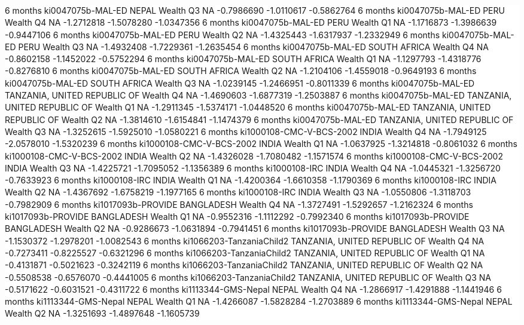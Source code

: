 6 months    ki0047075b-MAL-ED          NEPAL                          Wealth Q3            NA                -0.7986690   -1.0110617   -0.5862764
6 months    ki0047075b-MAL-ED          PERU                           Wealth Q4            NA                -1.2712818   -1.5078280   -1.0347356
6 months    ki0047075b-MAL-ED          PERU                           Wealth Q1            NA                -1.1716873   -1.3986639   -0.9447106
6 months    ki0047075b-MAL-ED          PERU                           Wealth Q2            NA                -1.4325443   -1.6317937   -1.2332949
6 months    ki0047075b-MAL-ED          PERU                           Wealth Q3            NA                -1.4932408   -1.7229361   -1.2635454
6 months    ki0047075b-MAL-ED          SOUTH AFRICA                   Wealth Q4            NA                -0.8602158   -1.1452022   -0.5752294
6 months    ki0047075b-MAL-ED          SOUTH AFRICA                   Wealth Q1            NA                -1.1297793   -1.4318776   -0.8276810
6 months    ki0047075b-MAL-ED          SOUTH AFRICA                   Wealth Q2            NA                -1.2104106   -1.4559018   -0.9649193
6 months    ki0047075b-MAL-ED          SOUTH AFRICA                   Wealth Q3            NA                -1.0239145   -1.2466951   -0.8011339
6 months    ki0047075b-MAL-ED          TANZANIA, UNITED REPUBLIC OF   Wealth Q4            NA                -1.4690603   -1.6877319   -1.2503887
6 months    ki0047075b-MAL-ED          TANZANIA, UNITED REPUBLIC OF   Wealth Q1            NA                -1.2911345   -1.5374171   -1.0448520
6 months    ki0047075b-MAL-ED          TANZANIA, UNITED REPUBLIC OF   Wealth Q2            NA                -1.3814610   -1.6154841   -1.1474379
6 months    ki0047075b-MAL-ED          TANZANIA, UNITED REPUBLIC OF   Wealth Q3            NA                -1.3252615   -1.5925010   -1.0580221
6 months    ki1000108-CMC-V-BCS-2002   INDIA                          Wealth Q4            NA                -1.7949125   -2.0578010   -1.5320239
6 months    ki1000108-CMC-V-BCS-2002   INDIA                          Wealth Q1            NA                -1.0637925   -1.3214818   -0.8061032
6 months    ki1000108-CMC-V-BCS-2002   INDIA                          Wealth Q2            NA                -1.4326028   -1.7080482   -1.1571574
6 months    ki1000108-CMC-V-BCS-2002   INDIA                          Wealth Q3            NA                -1.4225721   -1.7095052   -1.1356389
6 months    ki1000108-IRC              INDIA                          Wealth Q4            NA                -1.0445321   -1.3256720   -0.7633923
6 months    ki1000108-IRC              INDIA                          Wealth Q1            NA                -1.4200364   -1.6610358   -1.1790369
6 months    ki1000108-IRC              INDIA                          Wealth Q2            NA                -1.4367692   -1.6758219   -1.1977165
6 months    ki1000108-IRC              INDIA                          Wealth Q3            NA                -1.0550806   -1.3118703   -0.7982909
6 months    ki1017093b-PROVIDE         BANGLADESH                     Wealth Q4            NA                -1.3727491   -1.5292657   -1.2162324
6 months    ki1017093b-PROVIDE         BANGLADESH                     Wealth Q1            NA                -0.9552316   -1.1112292   -0.7992340
6 months    ki1017093b-PROVIDE         BANGLADESH                     Wealth Q2            NA                -0.9286673   -1.0631894   -0.7941451
6 months    ki1017093b-PROVIDE         BANGLADESH                     Wealth Q3            NA                -1.1530372   -1.2978201   -1.0082543
6 months    ki1066203-TanzaniaChild2   TANZANIA, UNITED REPUBLIC OF   Wealth Q4            NA                -0.7273411   -0.8225527   -0.6321296
6 months    ki1066203-TanzaniaChild2   TANZANIA, UNITED REPUBLIC OF   Wealth Q1            NA                -0.4131871   -0.5021623   -0.3242119
6 months    ki1066203-TanzaniaChild2   TANZANIA, UNITED REPUBLIC OF   Wealth Q2            NA                -0.5508538   -0.6576070   -0.4441005
6 months    ki1066203-TanzaniaChild2   TANZANIA, UNITED REPUBLIC OF   Wealth Q3            NA                -0.5171622   -0.6031521   -0.4311722
6 months    ki1113344-GMS-Nepal        NEPAL                          Wealth Q4            NA                -1.2866917   -1.4291888   -1.1441946
6 months    ki1113344-GMS-Nepal        NEPAL                          Wealth Q1            NA                -1.4266087   -1.5828284   -1.2703889
6 months    ki1113344-GMS-Nepal        NEPAL                          Wealth Q2            NA                -1.3251693   -1.4897648   -1.1605739